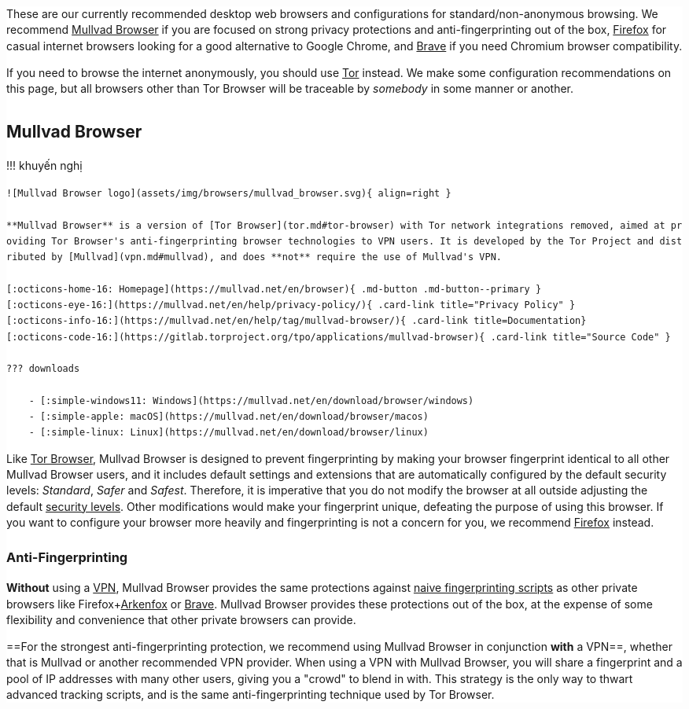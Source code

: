 
These are our currently recommended desktop web browsers and configurations for standard/non-anonymous browsing. We recommend [Mullvad Browser](#mullvad-browser) if you are focused on strong privacy protections and anti-fingerprinting out of the box, [Firefox](#firefox) for casual internet browsers looking for a good alternative to Google Chrome, and [Brave](#brave) if you need Chromium browser compatibility.

If you need to browse the internet anonymously, you should use [Tor](tor.md) instead. We make some configuration recommendations on this page, but all browsers other than Tor Browser will be traceable by *somebody* in some manner or another.

## Mullvad Browser

!!! khuyến nghị

    ![Mullvad Browser logo](assets/img/browsers/mullvad_browser.svg){ align=right }
    
    **Mullvad Browser** is a version of [Tor Browser](tor.md#tor-browser) with Tor network integrations removed, aimed at providing Tor Browser's anti-fingerprinting browser technologies to VPN users. It is developed by the Tor Project and distributed by [Mullvad](vpn.md#mullvad), and does **not** require the use of Mullvad's VPN.
    
    [:octicons-home-16: Homepage](https://mullvad.net/en/browser){ .md-button .md-button--primary }
    [:octicons-eye-16:](https://mullvad.net/en/help/privacy-policy/){ .card-link title="Privacy Policy" }
    [:octicons-info-16:](https://mullvad.net/en/help/tag/mullvad-browser/){ .card-link title=Documentation}
    [:octicons-code-16:](https://gitlab.torproject.org/tpo/applications/mullvad-browser){ .card-link title="Source Code" }
    
    ??? downloads
    
        - [:simple-windows11: Windows](https://mullvad.net/en/download/browser/windows)
        - [:simple-apple: macOS](https://mullvad.net/en/download/browser/macos)
        - [:simple-linux: Linux](https://mullvad.net/en/download/browser/linux)

Like [Tor Browser](tor.md), Mullvad Browser is designed to prevent fingerprinting by making your browser fingerprint identical to all other Mullvad Browser users, and it includes default settings and extensions that are automatically configured by the default security levels: *Standard*, *Safer* and *Safest*. Therefore, it is imperative that you do not modify the browser at all outside adjusting the default [security levels](https://tb-manual.torproject.org/security-settings/). Other modifications would make your fingerprint unique, defeating the purpose of using this browser. If you want to configure your browser more heavily and fingerprinting is not a concern for you, we recommend [Firefox](#firefox) instead.

### Anti-Fingerprinting

**Without** using a [VPN](vpn.md), Mullvad Browser provides the same protections against [naive fingerprinting scripts](https://github.com/arkenfox/user.js/wiki/3.3-Overrides-%5BTo-RFP-or-Not%5D#-fingerprinting) as other private browsers like Firefox+[Arkenfox](#arkenfox-advanced) or [Brave](#brave). Mullvad Browser provides these protections out of the box, at the expense of some flexibility and convenience that other private browsers can provide.

==For the strongest anti-fingerprinting protection, we recommend using Mullvad Browser in conjunction **with** a VPN==, whether that is Mullvad or another recommended VPN provider. When using a VPN with Mullvad Browser, you will share a fingerprint and a pool of IP addresses with many other users, giving you a "crowd" to blend in with. This strategy is the only way to thwart advanced tracking scripts, and is the same anti-fingerprinting technique used by Tor Browser.
